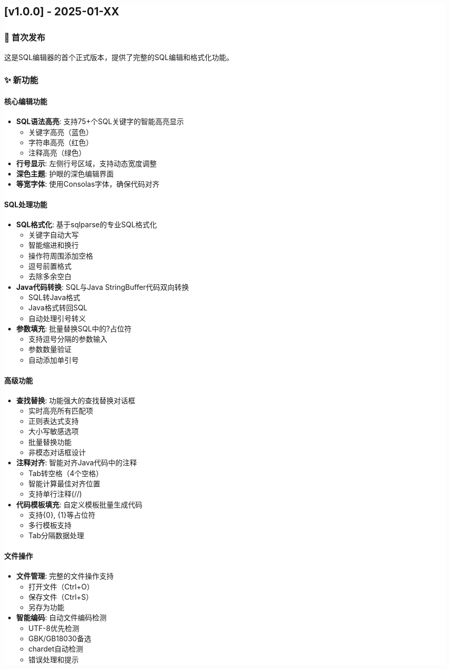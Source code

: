 
## [v1.0.0] - 2025-01-XX

### 🎉 首次发布

这是SQL编辑器的首个正式版本，提供了完整的SQL编辑和格式化功能。

### ✨ 新功能

#### 核心编辑功能
- **SQL语法高亮**: 支持75+个SQL关键字的智能高亮显示
  - 关键字高亮（蓝色）
  - 字符串高亮（红色）
  - 注释高亮（绿色）
- **行号显示**: 左侧行号区域，支持动态宽度调整
- **深色主题**: 护眼的深色编辑界面
- **等宽字体**: 使用Consolas字体，确保代码对齐

#### SQL处理功能
- **SQL格式化**: 基于sqlparse的专业SQL格式化
  - 关键字自动大写
  - 智能缩进和换行
  - 操作符周围添加空格
  - 逗号前置格式
  - 去除多余空白
- **Java代码转换**: SQL与Java StringBuffer代码双向转换
  - SQL转Java格式
  - Java格式转回SQL
  - 自动处理引号转义
- **参数填充**: 批量替换SQL中的?占位符
  - 支持逗号分隔的参数输入
  - 参数数量验证
  - 自动添加单引号

#### 高级功能
- **查找替换**: 功能强大的查找替换对话框
  - 实时高亮所有匹配项
  - 正则表达式支持
  - 大小写敏感选项
  - 批量替换功能
  - 非模态对话框设计
- **注释对齐**: 智能对齐Java代码中的注释
  - Tab转空格（4个空格）
  - 智能计算最佳对齐位置
  - 支持单行注释(//)
- **代码模板填充**: 自定义模板批量生成代码
  - 支持{0}, {1}等占位符
  - 多行模板支持
  - Tab分隔数据处理

#### 文件操作
- **文件管理**: 完整的文件操作支持
  - 打开文件（Ctrl+O）
  - 保存文件（Ctrl+S）
  - 另存为功能
- **智能编码**: 自动文件编码检测
  - UTF-8优先检测
  - GBK/GB18030备选
  - chardet自动检测
  - 错误处理和提示
